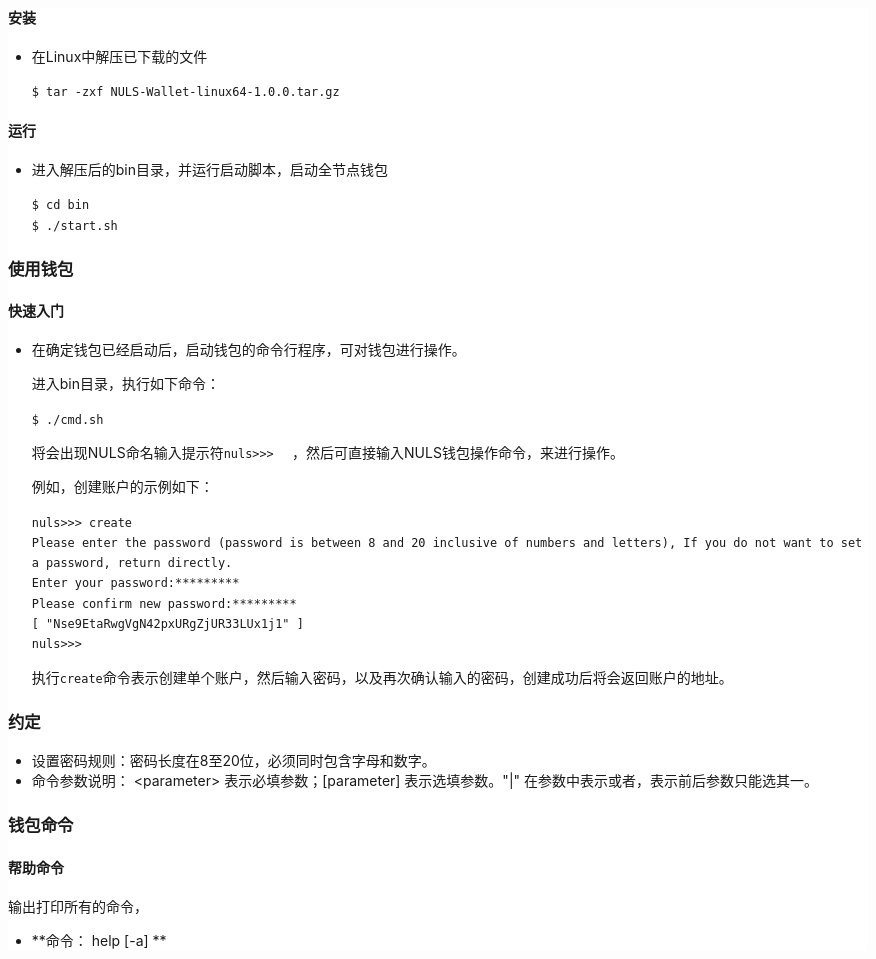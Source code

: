 #### 安装

- 在Linux中解压已下载的文件

  ```shell
  $ tar -zxf NULS-Wallet-linux64-1.0.0.tar.gz
  ```

#### 运行

- 进入解压后的bin目录，并运行启动脚本，启动全节点钱包

  ```shell
  $ cd bin
  $ ./start.sh
  ```

### 使用钱包

#### 快速入门

- 在确定钱包已经启动后，启动钱包的命令行程序，可对钱包进行操作。

  进入bin目录，执行如下命令：

  ```shell
  $ ./cmd.sh
  ```

  将会出现NULS命名输入提示符`nuls>>>  ` ，然后可直接输入NULS钱包操作命令，来进行操作。

  例如，创建账户的示例如下：

  ```shell
  nuls>>> create
  Please enter the password (password is between 8 and 20 inclusive of numbers and letters), If you do not want to set a password, return directly.
  Enter your password:*********
  Please confirm new password:*********
  [ "Nse9EtaRwgVgN42pxURgZjUR33LUx1j1" ]
  nuls>>>
  ```

  执行`create`命令表示创建单个账户，然后输入密码，以及再次确认输入的密码，创建成功后将会返回账户的地址。

  

### 约定

- 设置密码规则：密码长度在8至20位，必须同时包含字母和数字。
- 命令参数说明： &lt;parameter&gt; 表示必填参数；[parameter] 表示选填参数。"|" 在参数中表示或者，表示前后参数只能选其一。

### 钱包命令

#### 帮助命令

输出打印所有的命令，

- **命令： help [-a] **
